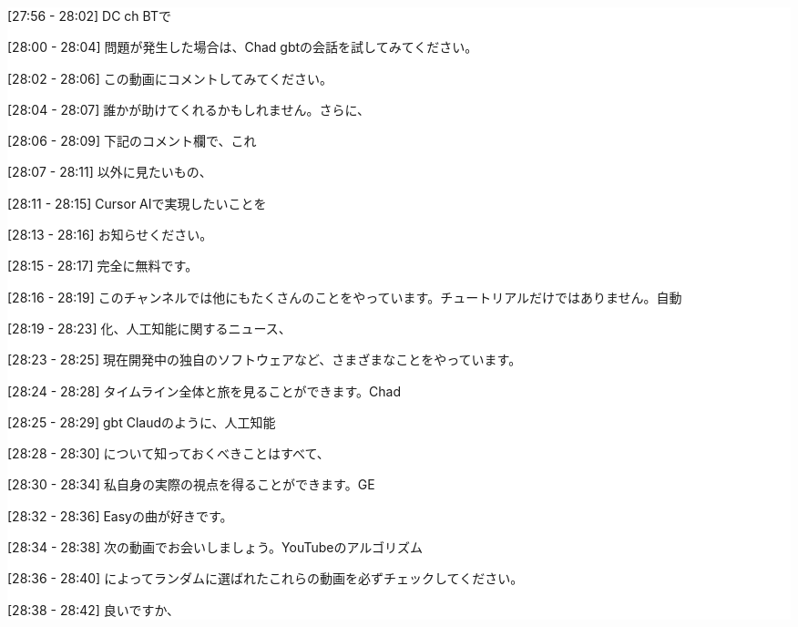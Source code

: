 [27:56 - 28:02]
DC ch BTで

[28:00 - 28:04]
問題が発生した場合は、Chad gbtの会話を試してみてください。

[28:02 - 28:06]
この動画にコメントしてみてください。

[28:04 - 28:07]
誰かが助けてくれるかもしれません。さらに、

[28:06 - 28:09]
下記のコメント欄で、これ

[28:07 - 28:11]
以外に見たいもの、

[28:11 - 28:15]
Cursor AIで実現したいことを

[28:13 - 28:16]
お知らせください。

[28:15 - 28:17]
完全に無料です。

[28:16 - 28:19]
このチャンネルでは他にもたくさんのことをやっています。チュートリアルだけではありません。自動

[28:19 - 28:23]
化、人工知能に関するニュース、

[28:23 - 28:25]
現在開発中の独自のソフトウェアなど、さまざまなことをやっています。

[28:24 - 28:28]
タイムライン全体と旅を見ることができます。Chad

[28:25 - 28:29]
gbt Claudのように、人工知能

[28:28 - 28:30]
について知っておくべきことはすべて、

[28:30 - 28:34]
私自身の実際の視点を得ることができます。GE

[28:32 - 28:36]
Easyの曲が好きです。

[28:34 - 28:38]
次の動画でお会いしましょう。YouTubeのアルゴリズム

[28:36 - 28:40]
によってランダムに選ばれたこれらの動画を必ずチェックしてください。

[28:38 - 28:42]
良いですか、
